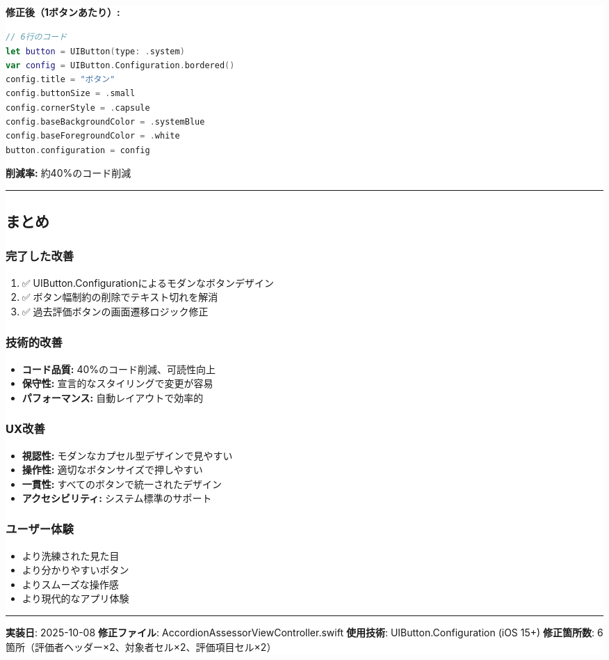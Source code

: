 **修正後（1ボタンあたり）:**
```swift
// 6行のコード
let button = UIButton(type: .system)
var config = UIButton.Configuration.bordered()
config.title = "ボタン"
config.buttonSize = .small
config.cornerStyle = .capsule
config.baseBackgroundColor = .systemBlue
config.baseForegroundColor = .white
button.configuration = config
```

**削減率:** 約40%のコード削減

---

## まとめ

### 完了した改善
1. ✅ UIButton.Configurationによるモダンなボタンデザイン
2. ✅ ボタン幅制約の削除でテキスト切れを解消
3. ✅ 過去評価ボタンの画面遷移ロジック修正

### 技術的改善
- **コード品質:** 40%のコード削減、可読性向上
- **保守性:** 宣言的なスタイリングで変更が容易
- **パフォーマンス:** 自動レイアウトで効率的

### UX改善
- **視認性:** モダンなカプセル型デザインで見やすい
- **操作性:** 適切なボタンサイズで押しやすい
- **一貫性:** すべてのボタンで統一されたデザイン
- **アクセシビリティ:** システム標準のサポート

### ユーザー体験
- より洗練された見た目
- より分かりやすいボタン
- よりスムーズな操作感
- より現代的なアプリ体験

---

**実装日**: 2025-10-08
**修正ファイル**: AccordionAssessorViewController.swift
**使用技術**: UIButton.Configuration (iOS 15+)
**修正箇所数**: 6箇所（評価者ヘッダー×2、対象者セル×2、評価項目セル×2）
